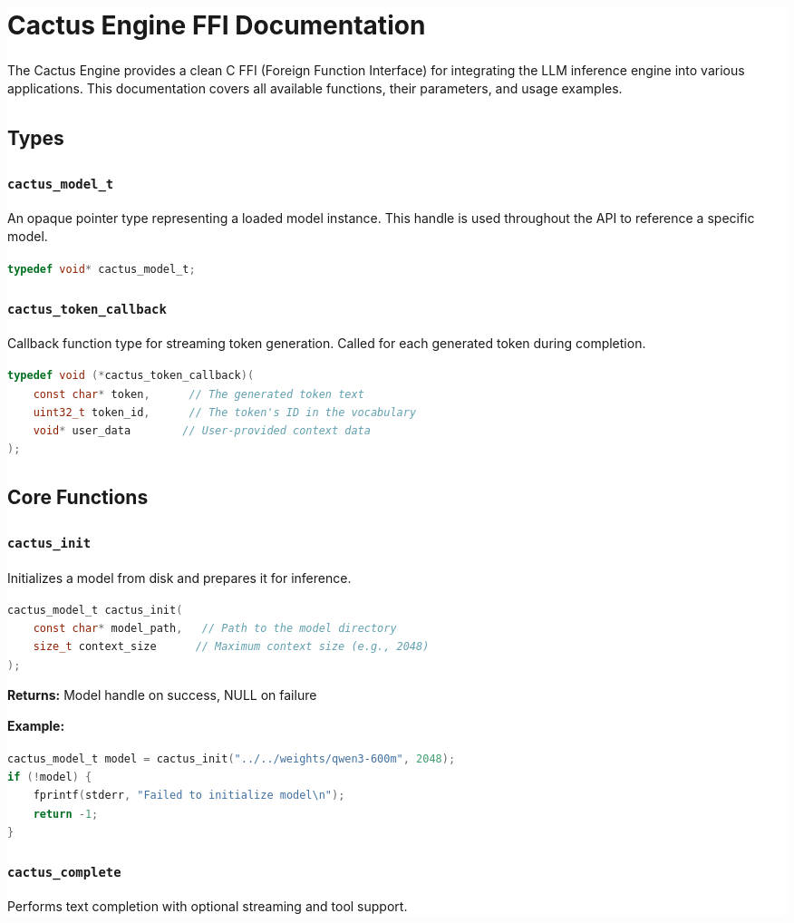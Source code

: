 # Cactus Engine FFI Documentation

The Cactus Engine provides a clean C FFI (Foreign Function Interface) for integrating the LLM inference engine into various applications. This documentation covers all available functions, their parameters, and usage examples.

## Types

### `cactus_model_t`
An opaque pointer type representing a loaded model instance. This handle is used throughout the API to reference a specific model.

```c
typedef void* cactus_model_t;
```

### `cactus_token_callback`
Callback function type for streaming token generation. Called for each generated token during completion.

```c
typedef void (*cactus_token_callback)(
    const char* token,      // The generated token text
    uint32_t token_id,      // The token's ID in the vocabulary
    void* user_data        // User-provided context data
);
```

## Core Functions

### `cactus_init`
Initializes a model from disk and prepares it for inference.

```c
cactus_model_t cactus_init(
    const char* model_path,   // Path to the model directory
    size_t context_size      // Maximum context size (e.g., 2048)
);
```

**Returns:** Model handle on success, NULL on failure

**Example:**
```c
cactus_model_t model = cactus_init("../../weights/qwen3-600m", 2048);
if (!model) {
    fprintf(stderr, "Failed to initialize model\n");
    return -1;
}
```

### `cactus_complete`
Performs text completion with optional streaming and tool support.
